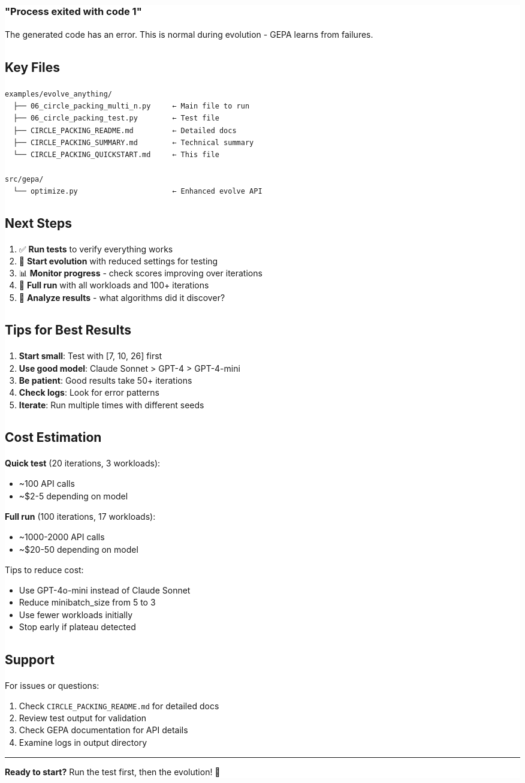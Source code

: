 ### "Process exited with code 1"
The generated code has an error. This is normal during evolution - GEPA learns from failures.

## Key Files

```
examples/evolve_anything/
  ├── 06_circle_packing_multi_n.py     ← Main file to run
  ├── 06_circle_packing_test.py        ← Test file
  ├── CIRCLE_PACKING_README.md         ← Detailed docs
  ├── CIRCLE_PACKING_SUMMARY.md        ← Technical summary
  └── CIRCLE_PACKING_QUICKSTART.md     ← This file

src/gepa/
  └── optimize.py                      ← Enhanced evolve API
```

## Next Steps

1. ✅ **Run tests** to verify everything works
2. 🚀 **Start evolution** with reduced settings for testing
3. 📊 **Monitor progress** - check scores improving over iterations
4. 🎯 **Full run** with all workloads and 100+ iterations
5. 🔬 **Analyze results** - what algorithms did it discover?

## Tips for Best Results

1. **Start small**: Test with [7, 10, 26] first
2. **Use good model**: Claude Sonnet > GPT-4 > GPT-4-mini
3. **Be patient**: Good results take 50+ iterations
4. **Check logs**: Look for error patterns
5. **Iterate**: Run multiple times with different seeds

## Cost Estimation

**Quick test** (20 iterations, 3 workloads):
- ~100 API calls
- ~$2-5 depending on model

**Full run** (100 iterations, 17 workloads):
- ~1000-2000 API calls
- ~$20-50 depending on model

Tips to reduce cost:
- Use GPT-4o-mini instead of Claude Sonnet
- Reduce minibatch_size from 5 to 3
- Use fewer workloads initially
- Stop early if plateau detected

## Support

For issues or questions:
1. Check `CIRCLE_PACKING_README.md` for detailed docs
2. Review test output for validation
3. Check GEPA documentation for API details
4. Examine logs in output directory

---

**Ready to start?** Run the test first, then the evolution! 🎯

